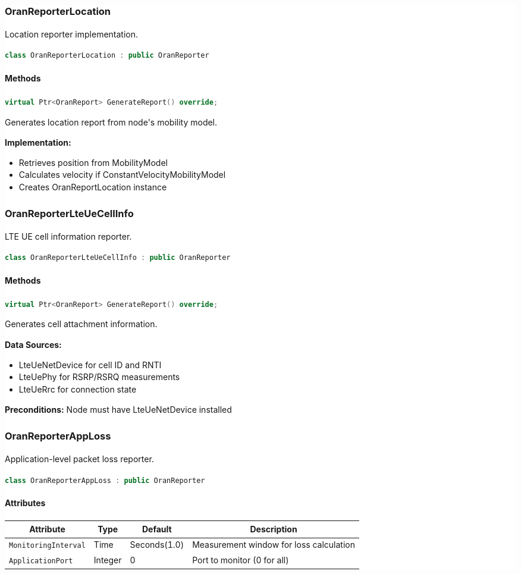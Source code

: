 ### OranReporterLocation

Location reporter implementation.

```cpp
class OranReporterLocation : public OranReporter
```

#### Methods

```cpp
virtual Ptr<OranReport> GenerateReport() override;
```

Generates location report from node's mobility model.

**Implementation:**

- Retrieves position from MobilityModel
- Calculates velocity if ConstantVelocityMobilityModel
- Creates OranReportLocation instance

### OranReporterLteUeCellInfo

LTE UE cell information reporter.

```cpp
class OranReporterLteUeCellInfo : public OranReporter
```

#### Methods

```cpp
virtual Ptr<OranReport> GenerateReport() override;
```

Generates cell attachment information.

**Data Sources:**

- LteUeNetDevice for cell ID and RNTI
- LteUePhy for RSRP/RSRQ measurements
- LteUeRrc for connection state

**Preconditions:** Node must have LteUeNetDevice installed

### OranReporterAppLoss

Application-level packet loss reporter.

```cpp
class OranReporterAppLoss : public OranReporter
```

#### Attributes

| Attribute | Type | Default | Description |
|-----------|------|---------|-------------|
| `MonitoringInterval` | Time | Seconds(1.0) | Measurement window for loss calculation |
| `ApplicationPort` | Integer | 0 | Port to monitor (0 for all) |
